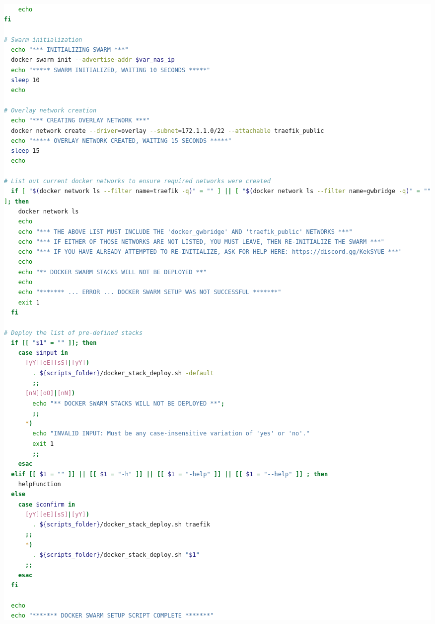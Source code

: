 ```bash
    echo
fi

# Swarm initialization
  echo "*** INITIALIZING SWARM ***"
  docker swarm init --advertise-addr $var_nas_ip
  echo "***** SWARM INITIALIZED, WAITING 10 SECONDS *****"
  sleep 10
  echo

# Overlay network creation
  echo "*** CREATING OVERLAY NETWORK ***"
  docker network create --driver=overlay --subnet=172.1.1.0/22 --attachable traefik_public
  echo "***** OVERLAY NETWORK CREATED, WAITING 15 SECONDS *****"
  sleep 15
  echo

# List out current docker networks to ensure required networks were created
  if [ "$(docker network ls --filter name=traefik -q)" = "" ] || [ "$(docker network ls --filter name=gwbridge -q)" = "" ]; then
    docker network ls
    echo
    echo "*** THE ABOVE LIST MUST INCLUDE THE 'docker_gwbridge' AND 'traefik_public' NETWORKS ***"
    echo "*** IF EITHER OF THOSE NETWORKS ARE NOT LISTED, YOU MUST LEAVE, THEN RE-INITIALIZE THE SWARM ***"
    echo "*** IF YOU HAVE ALREADY ATTEMPTED TO RE-INITIALIZE, ASK FOR HELP HERE: https://discord.gg/KekSYUE ***"
    echo
    echo "** DOCKER SWARM STACKS WILL NOT BE DEPLOYED **"
    echo
    echo "******* ... ERROR ... DOCKER SWARM SETUP WAS NOT SUCCESSFUL *******"
    exit 1
  fi

# Deploy the list of pre-defined stacks
  if [[ "$1" = "" ]]; then
    case $input in
      [yY][eE][sS]|[yY])
        . ${scripts_folder}/docker_stack_deploy.sh -default
        ;;
      [nN][oO]|[nN])
        echo "** DOCKER SWARM STACKS WILL NOT BE DEPLOYED **";
        ;;
      *)
        echo "INVALID INPUT: Must be any case-insensitive variation of 'yes' or 'no'."
        exit 1
        ;;
    esac
  elif [[ $1 = "" ]] || [[ $1 = "-h" ]] || [[ $1 = "-help" ]] || [[ $1 = "--help" ]] ; then
    helpFunction
  else
    case $confirm in 
      [yY][eE][sS]|[yY])
        . ${scripts_folder}/docker_stack_deploy.sh traefik
      ;;
      *)
        . ${scripts_folder}/docker_stack_deploy.sh "$1"
      ;;
    esac
  fi

  echo
  echo "******* DOCKER SWARM SETUP SCRIPT COMPLETE *******"
```